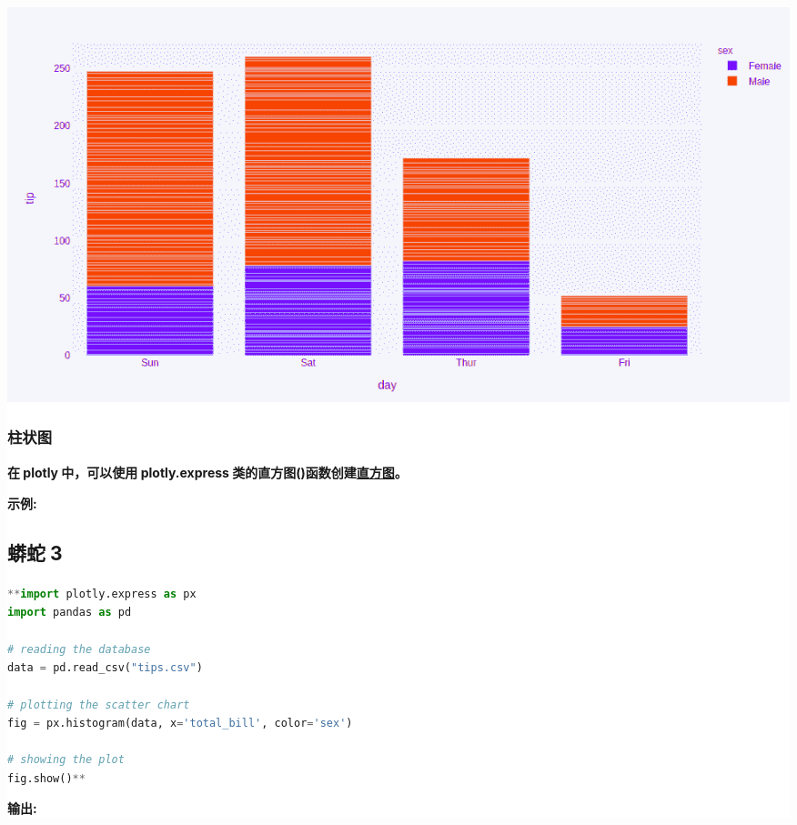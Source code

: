 ****![bar plotl plotly](img/ebd1c7d12efb77f8b532f600f72a837c.png)****

### ****柱状图****

****在 plotly 中，可以使用 plotly.express 类的直方图()函数创建[直方图](https://www.geeksforgeeks.org/histogram-using-plotly-in-python/)。****

******示例:******

## ****蟒蛇 3****

```py
**import plotly.express as px
import pandas as pd

# reading the database
data = pd.read_csv("tips.csv")

# plotting the scatter chart
fig = px.histogram(data, x='total_bill', color='sex')

# showing the plot
fig.show()**
```

******输出:******
